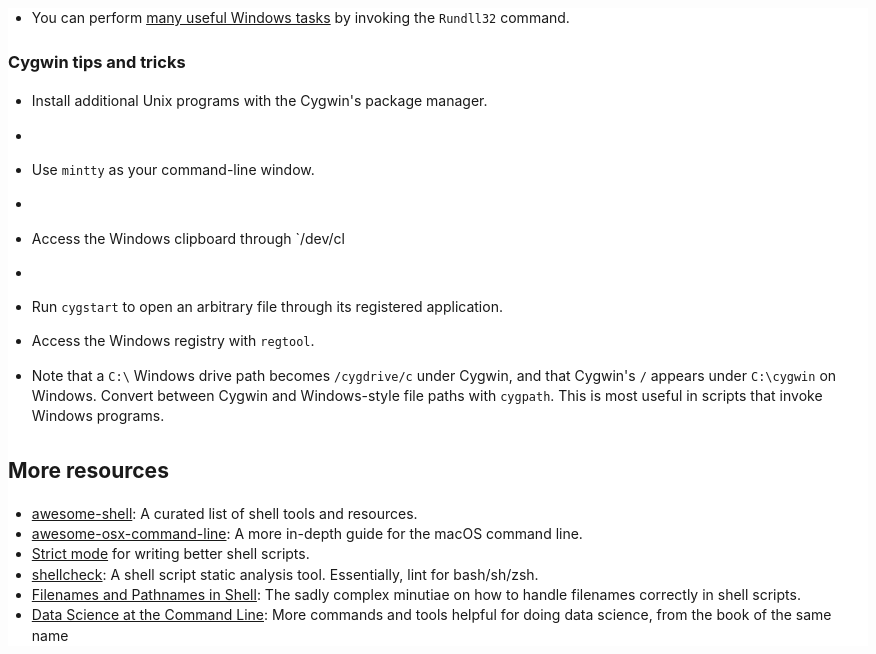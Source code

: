 -   You can perform [many useful Windows tasks](http://www.thewindowsclub.com/rundll32-shortcut-commands-windows) by invoking the `Rundll32` command.

### Cygwin tips and tricks

-   Install additional Unix programs with the Cygwin's package manager.
-
-   Use `mintty` as your command-line window.
-
-   Access the Windows clipboard through `/dev/cl
-
-   Run `cygstart` to open an arbitrary file through its registered application.

-   Access the Windows registry with `regtool`.

-   Note that a `C:\` Windows drive path becomes `/cygdrive/c` under Cygwin, and that Cygwin's `/` appears under `C:\cygwin` on Windows. Convert between Cygwin and Windows-style file paths with `cygpath`. This is most useful in scripts that invoke Windows programs.

## More resources

-   [awesome-shell](https://github.com/alebcay/awesome-shell): A curated list of shell tools and resources.
-   [awesome-osx-command-line](https://github.com/herrbischoff/awesome-osx-command-line): A more in-depth guide for the macOS command line.
-   [Strict mode](http://redsymbol.net/articles/unofficial-bash-strict-mode/) for writing better shell scripts.
-   [shellcheck](https://github.com/koalaman/shellcheck): A shell script static analysis tool. Essentially, lint for bash/sh/zsh.
-   [Filenames and Pathnames in Shell](http://www.dwheeler.com/essays/filenames-in-shell.html): The sadly complex minutiae on how to handle filenames correctly in shell scripts.
-   [Data Science at the Command Line](http://datascienceatthecommandline.com/#tools): More commands and tools helpful for doing data science, from the book of the same name
